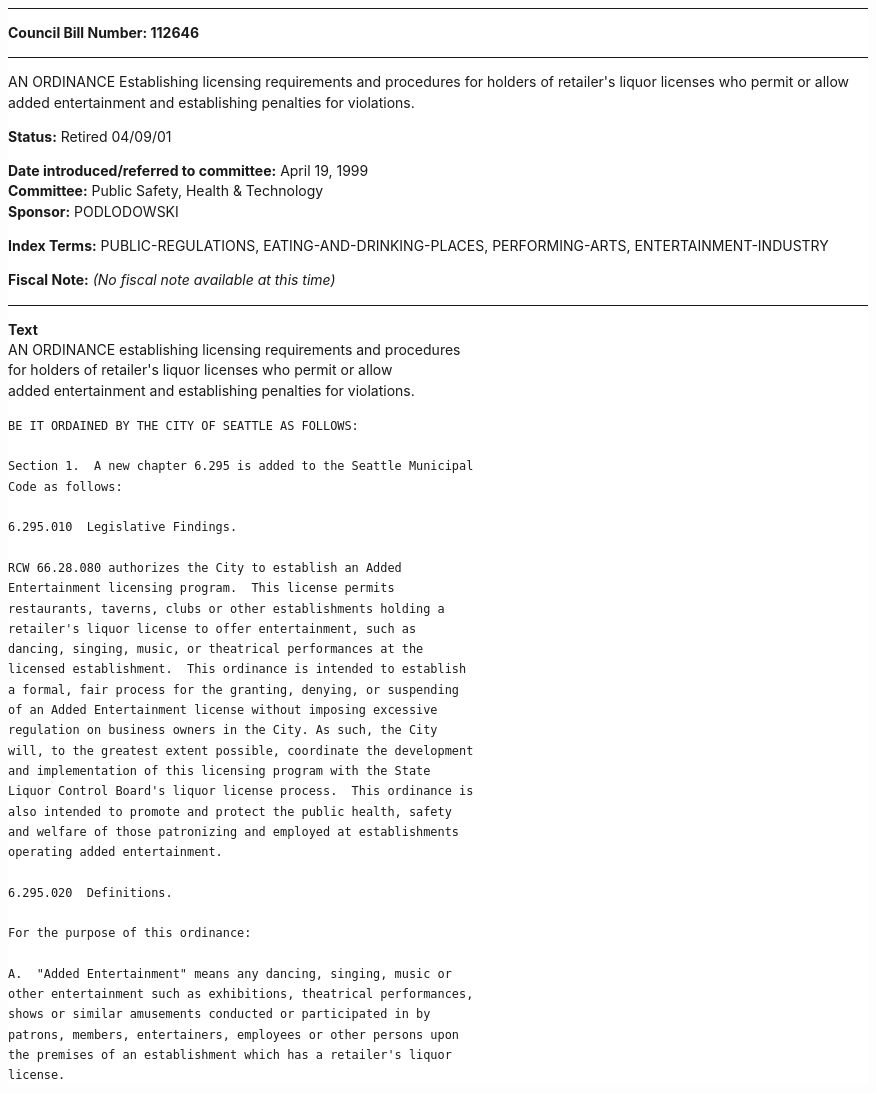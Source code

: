 * * * * *  
  
**Council Bill Number: [](#h0)[](#h2)112646**  
  
* * * * *  
  
AN ORDINANCE Establishing licensing requirements and procedures for holders of retailer's liquor licenses who permit or allow added entertainment and establishing penalties for violations.  
  
**Status:** Retired 04/09/01   
  
**Date introduced/referred to committee:** April 19, 1999   
**Committee:** Public Safety, Health & Technology   
**Sponsor:** PODLODOWSKI   
  
**Index Terms:** PUBLIC-REGULATIONS, EATING-AND-DRINKING-PLACES, PERFORMING-ARTS, ENTERTAINMENT-INDUSTRY  
  
**Fiscal Note:** *(No fiscal note available at this time)*  
  
* * * * *  
  
**Text**  
    AN ORDINANCE establishing licensing requirements and procedures  
    for holders of retailer's liquor licenses who permit or allow  
    added entertainment and establishing penalties for violations.  
  
    BE IT ORDAINED BY THE CITY OF SEATTLE AS FOLLOWS:  
  
    Section 1.  A new chapter 6.295 is added to the Seattle Municipal  
    Code as follows:  
  
    6.295.010  Legislative Findings.  
  
    RCW 66.28.080 authorizes the City to establish an Added  
    Entertainment licensing program.  This license permits  
    restaurants, taverns, clubs or other establishments holding a  
    retailer's liquor license to offer entertainment, such as  
    dancing, singing, music, or theatrical performances at the  
    licensed establishment.  This ordinance is intended to establish  
    a formal, fair process for the granting, denying, or suspending  
    of an Added Entertainment license without imposing excessive  
    regulation on business owners in the City. As such, the City  
    will, to the greatest extent possible, coordinate the development  
    and implementation of this licensing program with the State  
    Liquor Control Board's liquor license process.  This ordinance is  
    also intended to promote and protect the public health, safety  
    and welfare of those patronizing and employed at establishments  
    operating added entertainment.  
  
    6.295.020  Definitions.  
  
    For the purpose of this ordinance:  
  
    A.  "Added Entertainment" means any dancing, singing, music or  
    other entertainment such as exhibitions, theatrical performances,  
    shows or similar amusements conducted or participated in by  
    patrons, members, entertainers, employees or other persons upon  
    the premises of an establishment which has a retailer's liquor  
    license.  
  